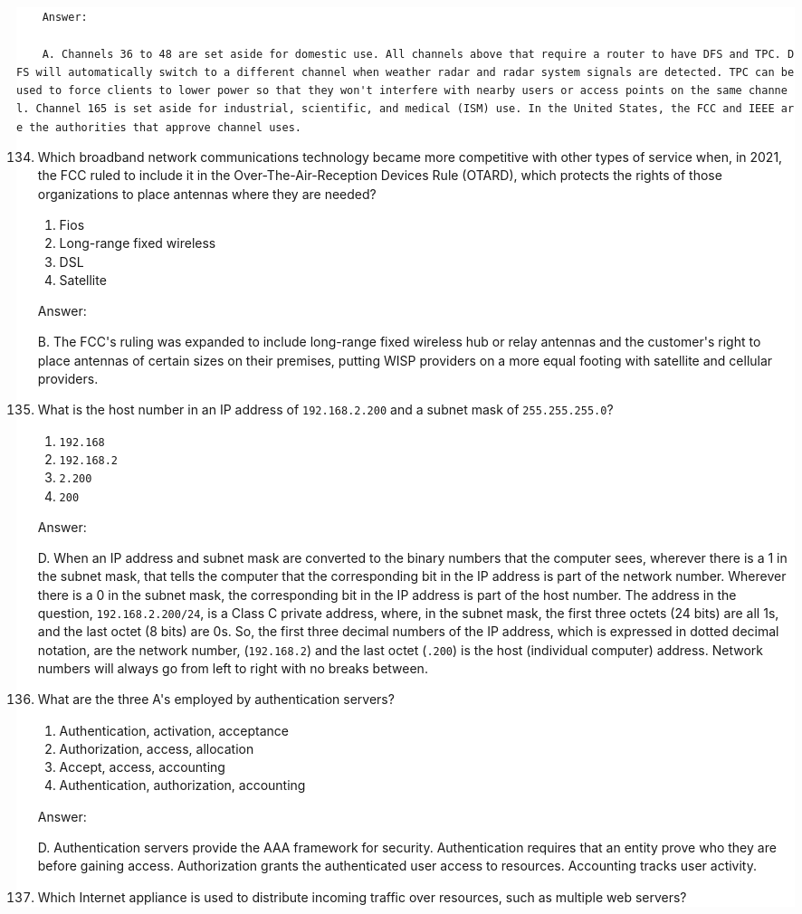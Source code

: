         Answer:

        A. Channels 36 to 48 are set aside for domestic use. All channels above that require a router to have DFS and TPC. DFS will automatically switch to a different channel when weather radar and radar system signals are detected. TPC can be used to force clients to lower power so that they won't interfere with nearby users or access points on the same channel. Channel 165 is set aside for industrial, scientific, and medical (ISM) use. In the United States, the FCC and IEEE are the authorities that approve channel uses.
134.    Which broadband network communications technology became more competitive with other types of service when, in 2021, the FCC ruled to include it in the Over-The-Air-Reception Devices Rule (OTARD), which protects the rights of those organizations to place antennas where they are needed?

        1. Fios
        2. Long-range fixed wireless
        3. DSL
        4. Satellite

        Answer:

        B. The FCC's ruling was expanded to include long-range fixed wireless hub or relay antennas and the customer's right to place antennas of certain sizes on their premises, putting WISP providers on a more equal footing with satellite and cellular providers.
135.    What is the host number in an IP address of `192.168.2.200` and a subnet mask of `255.255.255.0`?

        1. `192.168`
        2. `192.168.2`
        3. `2.200`
        4. `200`

        Answer:

        D. When an IP address and subnet mask are converted to the binary numbers that the computer sees, wherever there is a 1 in the subnet mask, that tells the computer that the corresponding bit in the IP address is part of the network number. Wherever there is a 0 in the subnet mask, the corresponding bit in the IP address is part of the host number. The address in the question, `192.168.2.200/24`, is a Class C private address, where, in the subnet mask, the first three octets (24 bits) are all 1s, and the last octet (8 bits) are 0s. So, the first three decimal numbers of the IP address, which is expressed in dotted decimal notation, are the network number, (`192.168.2`) and the last octet (`.200`) is the host (individual computer) address. Network numbers will always go from left to right with no breaks between.
136.    What are the three A's employed by authentication servers?

        1. Authentication, activation, acceptance
        2. Authorization, access, allocation
        3. Accept, access, accounting
        4. Authentication, authorization, accounting

        Answer:

        D. Authentication servers provide the AAA framework for security. Authentication requires that an entity prove who they are before gaining access. Authorization grants the authenticated user access to resources. Accounting tracks user activity.
137.    Which Internet appliance is used to distribute incoming traffic over resources, such as multiple web servers?
